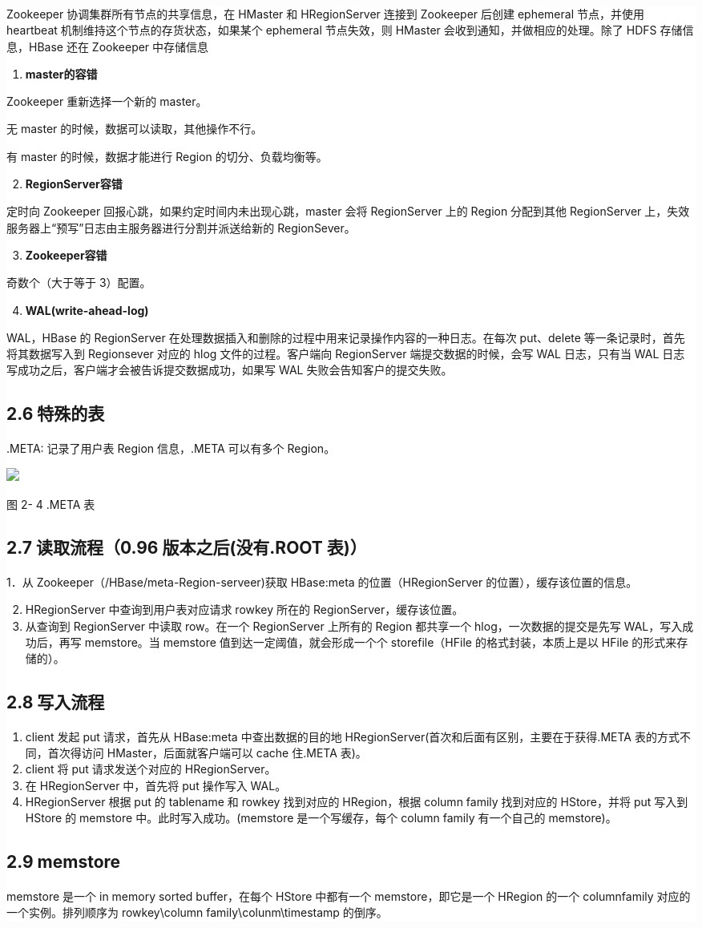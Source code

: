 Zookeeper 协调集群所有节点的共享信息，在 HMaster 和 HRegionServer 连接到 Zookeeper 后创建 ephemeral 节点，并使用 heartbeat 机制维持这个节点的存货状态，如果某个 ephemeral 节点失效，则 HMaster 会收到通知，并做相应的处理。除了 HDFS 存储信息，HBase 还在 Zookeeper 中存储信息

1.  **master的容错**

Zookeeper 重新选择一个新的 master。

无 master 的时候，数据可以读取，其他操作不行。

有 master 的时候，数据才能进行 Region 的切分、负载均衡等。

2.  **RegionServer容错**

定时向 Zookeeper 回报心跳，如果约定时间内未出现心跳，master 会将 RegionServer 上的 Region 分配到其他 RegionServer 上，失效服务器上“预写”日志由主服务器进行分割并派送给新的 RegionSever。

3.  **Zookeeper容错**

奇数个（大于等于 3）配置。

4.  **WAL(write-ahead-log)**

WAL，HBase 的 RegionServer 在处理数据插入和删除的过程中用来记录操作内容的一种日志。在每次 put、delete 等一条记录时，首先将其数据写入到 Regionsever 对应的 hlog 文件的过程。客户端向 RegionServer 端提交数据的时候，会写 WAL 日志，只有当 WAL 日志写成功之后，客户端才会被告诉提交数据成功，如果写 WAL 失败会告知客户的提交失败。

## 2.6     特殊的表

.META: 记录了用户表 Region 信息，.META 可以有多个 Region。


![](https://github.com/hcyyp/HBase-Report/raw/master/2-4.jpg)


图 2- 4 .META 表

## 2.7     读取流程（0.96 版本之后(没有.ROOT 表)）

1．从 Zookeeper（/HBase/meta-Region-serveer)获取 HBase:meta 的位置（HRegionServer 的位置），缓存该位置的信息。

2.  HRegionServer 中查询到用户表对应请求 rowkey 所在的 RegionServer，缓存该位置。
3.  从查询到 RegionServer 中读取 row。在一个 RegionServer 上所有的 Region 都共享一个 hlog，一次数据的提交是先写 WAL，写入成功后，再写 memstore。当 memstore 值到达一定阈值，就会形成一个个 storefile（HFile 的格式封装，本质上是以 HFile 的形式来存储的）。

## 2.8     写入流程

1.  client 发起 put 请求，首先从 HBase:meta 中查出数据的目的地 HRegionServer(首次和后面有区别，主要在于获得.META 表的方式不同，首次得访问 HMaster，后面就客户端可以 cache 住.META 表)。
2.  client 将 put 请求发送个对应的 HRegionServer。
3.  在 HRegionServer 中，首先将 put 操作写入 WAL。
4.  HRegionServer 根据 put 的 tablename 和 rowkey 找到对应的 HRegion，根据 column family 找到对应的 HStore，并将 put 写入到 HStore 的 memstore 中。此时写入成功。(memstore 是一个写缓存，每个 column family 有一个自己的 memstore)。

## 2.9     memstore

memstore 是一个 in memory sorted buffer，在每个 HStore 中都有一个 memstore，即它是一个 HRegion 的一个 columnfamily 对应的一个实例。排列顺序为 rowkey\\column family\\colunm\\timestamp 的倒序。
